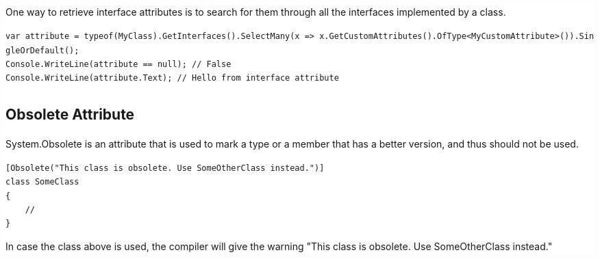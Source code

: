 One way to retrieve interface attributes is to search for them through all the interfaces implemented by a class.

    var attribute = typeof(MyClass).GetInterfaces().SelectMany(x => x.GetCustomAttributes().OfType<MyCustomAttribute>()).SingleOrDefault();
    Console.WriteLine(attribute == null); // False
    Console.WriteLine(attribute.Text); // Hello from interface attribute


## Obsolete Attribute
System.Obsolete is an attribute that is used to mark a type or a member that has a better version, and thus should not be used.

    [Obsolete("This class is obsolete. Use SomeOtherClass instead.")]
    class SomeClass
    {
        //
    }

In case the class above is used, the compiler will give the warning "This class is obsolete. Use SomeOtherClass instead."





  [1]: http://i.stack.imgur.com/6JjJs.png